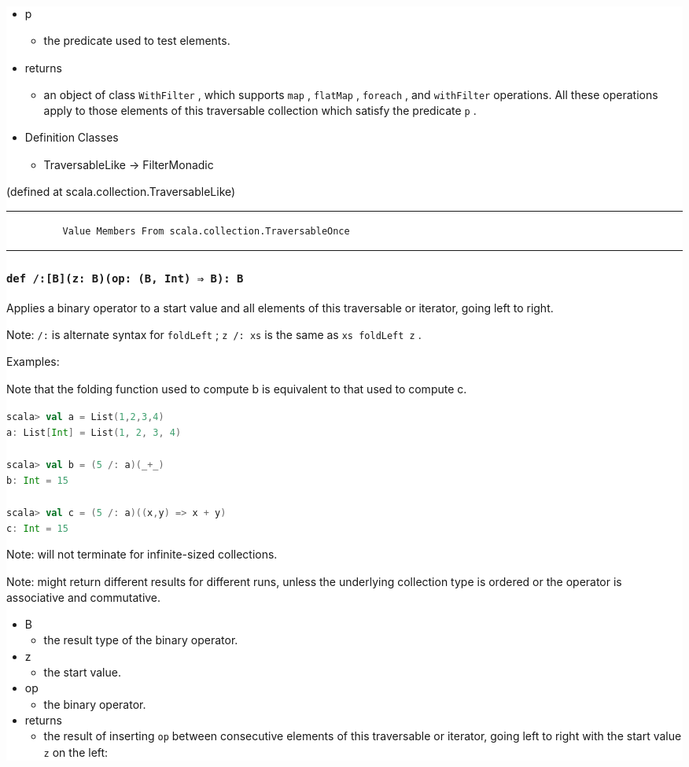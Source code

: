 * p
  * the predicate used to test elements.
* returns
  * an object of class `WithFilter` , which supports `map` , `flatMap` ,
     `foreach` , and `withFilter` operations. All these operations apply to
    those elements of this traversable collection which satisfy the predicate
     `p` .

* Definition Classes
  * TraversableLike → FilterMonadic

(defined at scala.collection.TraversableLike)


--------------------------------------------------------------------------------
              Value Members From scala.collection.TraversableOnce
--------------------------------------------------------------------------------


### `def /:[B](z: B)(op: (B, Int) ⇒ B): B`                                   ###

Applies a binary operator to a start value and all elements of this traversable
or iterator, going left to right.

Note: `/:` is alternate syntax for `foldLeft` ; `z /: xs` is the same as
 `xs foldLeft z` .

Examples:

Note that the folding function used to compute b is equivalent to that used to
compute c.

```scala
scala> val a = List(1,2,3,4)
a: List[Int] = List(1, 2, 3, 4)

scala> val b = (5 /: a)(_+_)
b: Int = 15

scala> val c = (5 /: a)((x,y) => x + y)
c: Int = 15
```

Note: will not terminate for infinite-sized collections.

Note: might return different results for different runs, unless the underlying
collection type is ordered or the operator is associative and commutative.

* B
  * the result type of the binary operator.
* z
  * the start value.
* op
  * the binary operator.
* returns
  * the result of inserting `op` between consecutive elements of this
    traversable or iterator, going left to right with the start value `z` on the
    left:
